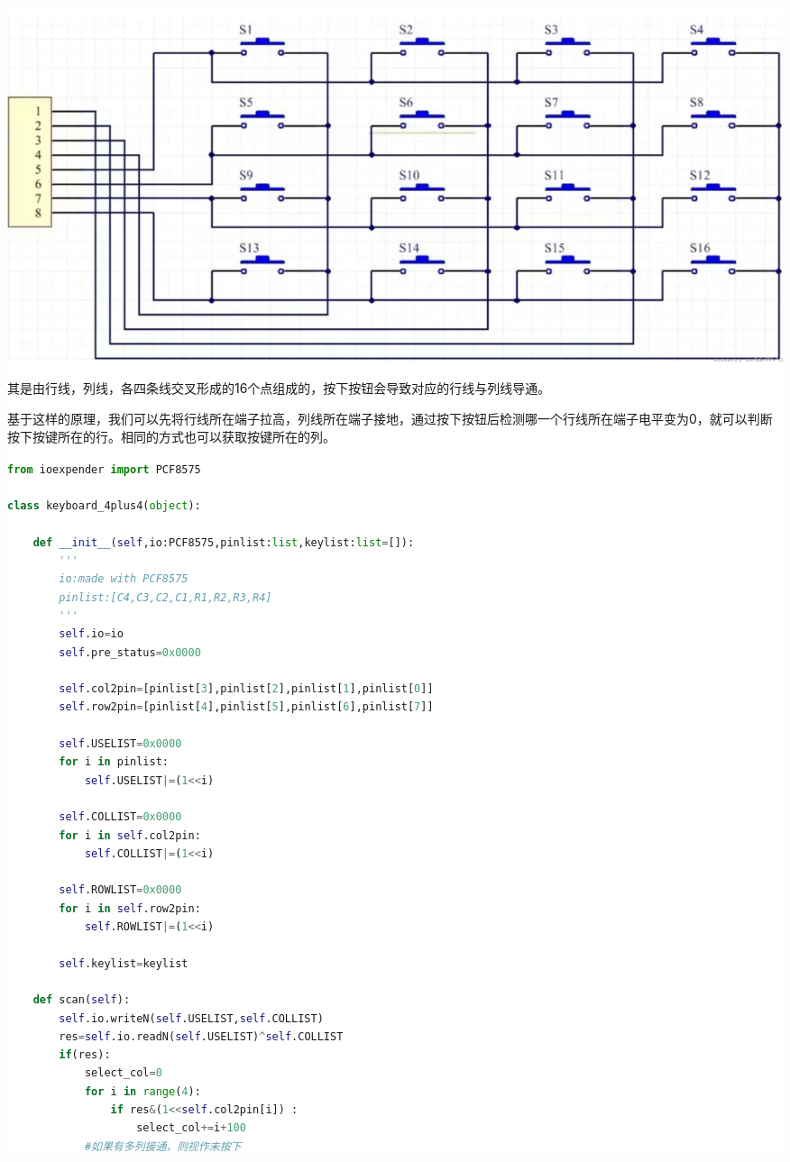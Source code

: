 ![image-20240619140323722](./markdown-img/%E5%AE%9E%E9%AA%8C%E6%8A%A5%E5%91%8A.assets/image-20240619140323722.png)

其是由行线，列线，各四条线交叉形成的16个点组成的，按下按钮会导致对应的行线与列线导通。

基于这样的原理，我们可以先将行线所在端子拉高，列线所在端子接地，通过按下按钮后检测哪一个行线所在端子电平变为0，就可以判断按下按键所在的行。相同的方式也可以获取按键所在的列。

```python
from ioexpender import PCF8575

class keyboard_4plus4(object):

    def __init__(self,io:PCF8575,pinlist:list,keylist:list=[]):
        '''
        io:made with PCF8575
        pinlist:[C4,C3,C2,C1,R1,R2,R3,R4]
        '''
        self.io=io
        self.pre_status=0x0000

        self.col2pin=[pinlist[3],pinlist[2],pinlist[1],pinlist[0]]
        self.row2pin=[pinlist[4],pinlist[5],pinlist[6],pinlist[7]]

        self.USELIST=0x0000
        for i in pinlist:
            self.USELIST|=(1<<i)
            
        self.COLLIST=0x0000
        for i in self.col2pin:
            self.COLLIST|=(1<<i)

        self.ROWLIST=0x0000
        for i in self.row2pin:
            self.ROWLIST|=(1<<i)

        self.keylist=keylist

    def scan(self):
        self.io.writeN(self.USELIST,self.COLLIST)
        res=self.io.readN(self.USELIST)^self.COLLIST
        if(res):
            select_col=0
            for i in range(4):
                if res&(1<<self.col2pin[i]) :
                    select_col+=i+100        
            #如果有多列接通，则视作未按下
```